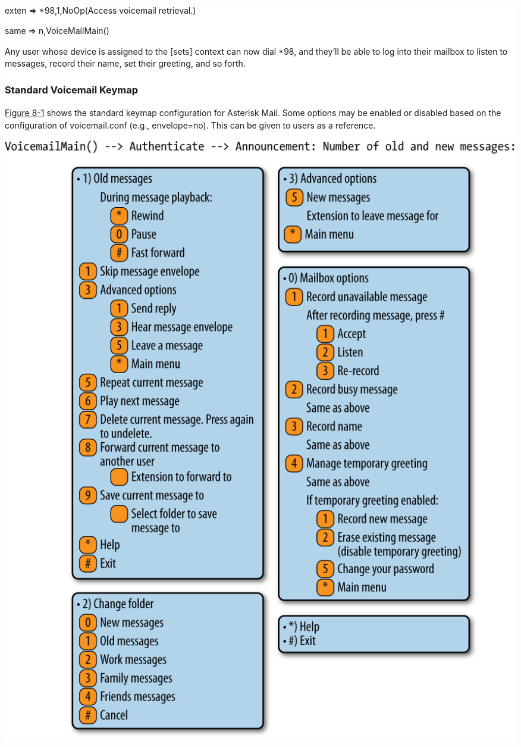 exten =&gt; \*98,1,NoOp\(Access voicemail retrieval.\)

 same =&gt; n,VoiceMailMain\(\)

Any user whose device is assigned to the \[sets\] context can now dial \*98, and they’ll be able to log into their mailbox to listen to messages, record their name, set their greeting, and so forth.

### Standard Voicemail Keymap

[Figure 8-1](8.%20Voicemail%20-%20Asterisk%20%20The%20Definitive%20Guide,%205th%20Edition.htm%22%20/l%20%22Voicemail_id293125_8-1) shows the standard keymap configuration for Asterisk Mail. Some options may be enabled or disabled based on the configuration of voicemail.conf \(e.g., envelope=no\). This can be given to users as a reference.

![](.gitbook/assets/0%20%287%29.png)